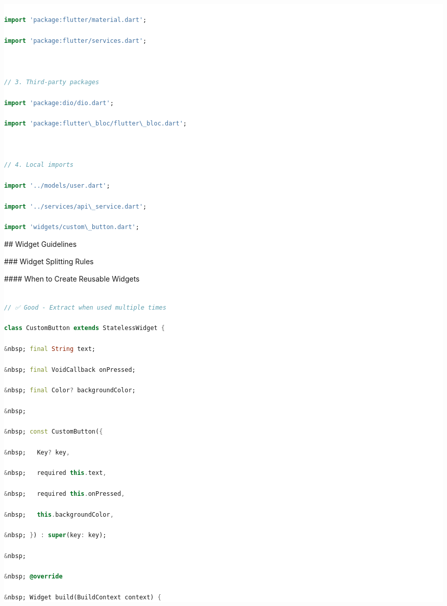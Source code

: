 ```dart

import 'package:flutter/material.dart';

import 'package:flutter/services.dart';



// 3. Third-party packages

import 'package:dio/dio.dart';

import 'package:flutter\_bloc/flutter\_bloc.dart';



// 4. Local imports

import '../models/user.dart';

import '../services/api\_service.dart';

import 'widgets/custom\_button.dart';

```



\## Widget Guidelines



\### Widget Splitting Rules



\#### When to Create Reusable Widgets

```dart

// ✅ Good - Extract when used multiple times

class CustomButton extends StatelessWidget {

&nbsp; final String text;

&nbsp; final VoidCallback onPressed;

&nbsp; final Color? backgroundColor;

&nbsp; 

&nbsp; const CustomButton({

&nbsp;   Key? key,

&nbsp;   required this.text,

&nbsp;   required this.onPressed,

&nbsp;   this.backgroundColor,

&nbsp; }) : super(key: key);

&nbsp; 

&nbsp; @override

&nbsp; Widget build(BuildContext context) {
```